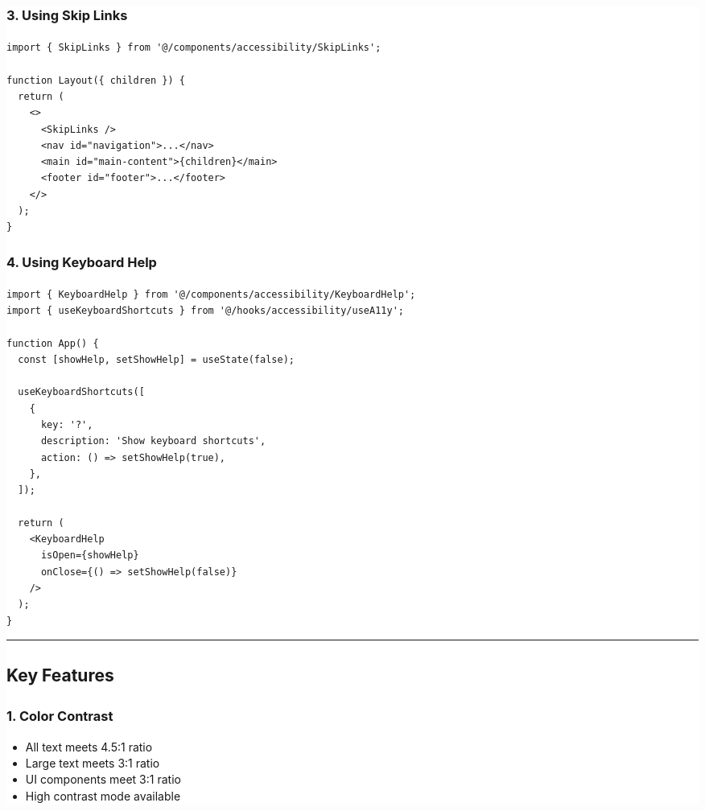 ### 3. Using Skip Links

```tsx
import { SkipLinks } from '@/components/accessibility/SkipLinks';

function Layout({ children }) {
  return (
    <>
      <SkipLinks />
      <nav id="navigation">...</nav>
      <main id="main-content">{children}</main>
      <footer id="footer">...</footer>
    </>
  );
}
```

### 4. Using Keyboard Help

```tsx
import { KeyboardHelp } from '@/components/accessibility/KeyboardHelp';
import { useKeyboardShortcuts } from '@/hooks/accessibility/useA11y';

function App() {
  const [showHelp, setShowHelp] = useState(false);

  useKeyboardShortcuts([
    {
      key: '?',
      description: 'Show keyboard shortcuts',
      action: () => setShowHelp(true),
    },
  ]);

  return (
    <KeyboardHelp
      isOpen={showHelp}
      onClose={() => setShowHelp(false)}
    />
  );
}
```

---

## Key Features

### 1. Color Contrast
- All text meets 4.5:1 ratio
- Large text meets 3:1 ratio
- UI components meet 3:1 ratio
- High contrast mode available
